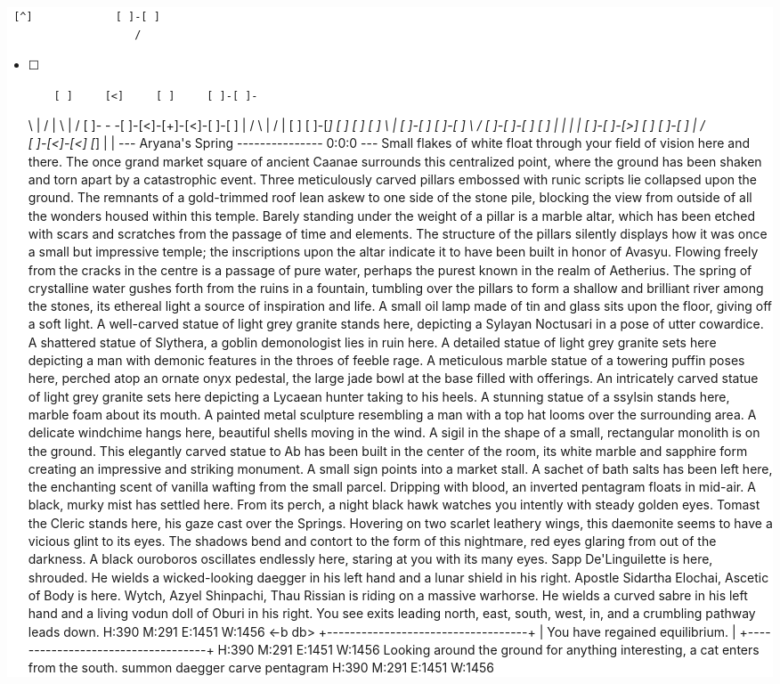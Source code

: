      [^]             [ ]-[ ]
                        /
-[ ]         [ ]     [<]     [ ]     [ ]-[ ]-
    \         |     / | \     |     /
     [ ]- - -[ ]-[<]-[+]-[<]-[ ]-[ ]
      |         /   \ | /     | 
     [ ] [ ]-[_]     [ ] [ ] [ ]
                        \ | 
                         [ ]-[ ] [ ]-[ ]
                                \   /
         [ ]-[ ]-[ ]             [ ]
          |   |   |               | 
         [ ]-[ ]-[>] [ ]     [ ]-[ ]
                      |     /       \
                 [ ]-[<]-[<]         [_]
                      |               | 
--- Aryana's Spring --------------- 0:0:0 ---
Small flakes of white float through your field of vision here and there. The once grand market square of ancient Caanae surrounds this centralized point, where the ground has been shaken and torn apart by a catastrophic event. Three meticulously carved pillars embossed with runic scripts lie collapsed upon the ground. The remnants of a gold-trimmed roof lean askew to one side of the stone pile, blocking the view from outside of all the wonders housed within this temple. Barely standing under the weight of a pillar is a marble altar, which has been etched with scars and scratches from the passage of time and elements. The structure of the pillars silently displays how it was once a small but impressive temple; the inscriptions upon the altar indicate it to have been built in honor of Avasyu. Flowing freely from the cracks in the centre is a passage of pure water, perhaps the purest known in the realm of Aetherius. The spring of crystalline water gushes forth from the ruins in a fountain, tumbling over the pillars to form a shallow and brilliant river among the stones, its ethereal light a source of inspiration and life. A small oil lamp made of tin and glass sits upon the floor, giving off a soft light. A well-carved statue of light grey granite stands here, depicting a Sylayan Noctusari in a pose of utter cowardice. A shattered statue of Slythera, a goblin demonologist lies in ruin here. A detailed statue of light grey granite sets here depicting a man with demonic features in the throes of feeble rage. A meticulous marble statue of a towering puffin poses here, perched atop an ornate onyx pedestal, the large jade bowl at the base filled with offerings. An intricately carved statue of light grey granite sets here depicting a Lycaean hunter taking to his heels. A stunning statue of a ssylsin stands here, marble foam about its mouth. A painted metal sculpture resembling a man with a top hat looms over the surrounding area. A delicate windchime hangs here, beautiful shells moving in the wind. A sigil in the shape of a small, rectangular monolith is on the ground. This elegantly carved statue to Ab has been built in the center of the room, its white marble and sapphire form creating an impressive and striking monument. A small sign points into a market stall. A sachet of bath salts has been left here, the enchanting scent of vanilla wafting from the small parcel. Dripping with blood, an inverted pentagram floats in mid-air. A black, murky mist has settled here. From its perch, a night black hawk watches you intently with steady golden eyes. Tomast the Cleric stands here, his gaze cast over the Springs. Hovering on two scarlet leathery wings, this daemonite seems to have a vicious glint to its eyes. The shadows bend and contort to the form of this nightmare, red eyes glaring from out of the darkness. A black ouroboros oscillates endlessly here, staring at you with its many eyes. Sapp De'Linguilette is here, shrouded. He wields a wicked-looking daegger in his left hand and a lunar shield in his right. Apostle Sidartha Elochai, Ascetic of Body is here. Wytch, Azyel Shinpachi, Thau Rissian is riding on a massive warhorse. He wields a curved sabre in his left hand and a living vodun doll of Oburi in his right.
You see exits leading north, east, south, west, in, and a crumbling pathway leads down.
H:390 M:291 E:1451 W:1456 <-b db> 
+-----------------------------------+
|   You have regained equilibrium.  |
+-----------------------------------+
H:390 M:291 E:1451 W:1456 <eb db> 
Looking around the ground for anything interesting, a cat enters from the south.
summon daegger
carve pentagram
H:390 M:291 E:1451 W:1456 <eb db> 